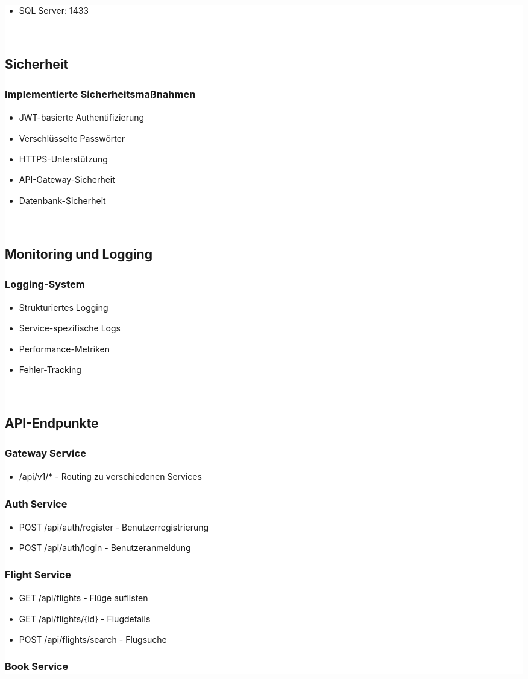 -   SQL Server: 1433

<br>

Sicherheit
-------------

### Implementierte Sicherheitsmaßnahmen

-   JWT-basierte Authentifizierung

-   Verschlüsselte Passwörter

-   HTTPS-Unterstützung

-   API-Gateway-Sicherheit

-   Datenbank-Sicherheit

<br>

Monitoring und Logging
-------------------------

### Logging-System

-   Strukturiertes Logging

-   Service-spezifische Logs

-   Performance-Metriken

-   Fehler-Tracking

<br>

API-Endpunkte
----------------

### Gateway Service

-   /api/v1/* - Routing zu verschiedenen Services

### Auth Service

-   POST /api/auth/register - Benutzerregistrierung

-   POST /api/auth/login - Benutzeranmeldung

### Flight Service

-   GET /api/flights - Flüge auflisten

-   GET /api/flights/{id} - Flugdetails

-   POST /api/flights/search - Flugsuche

### Book Service
